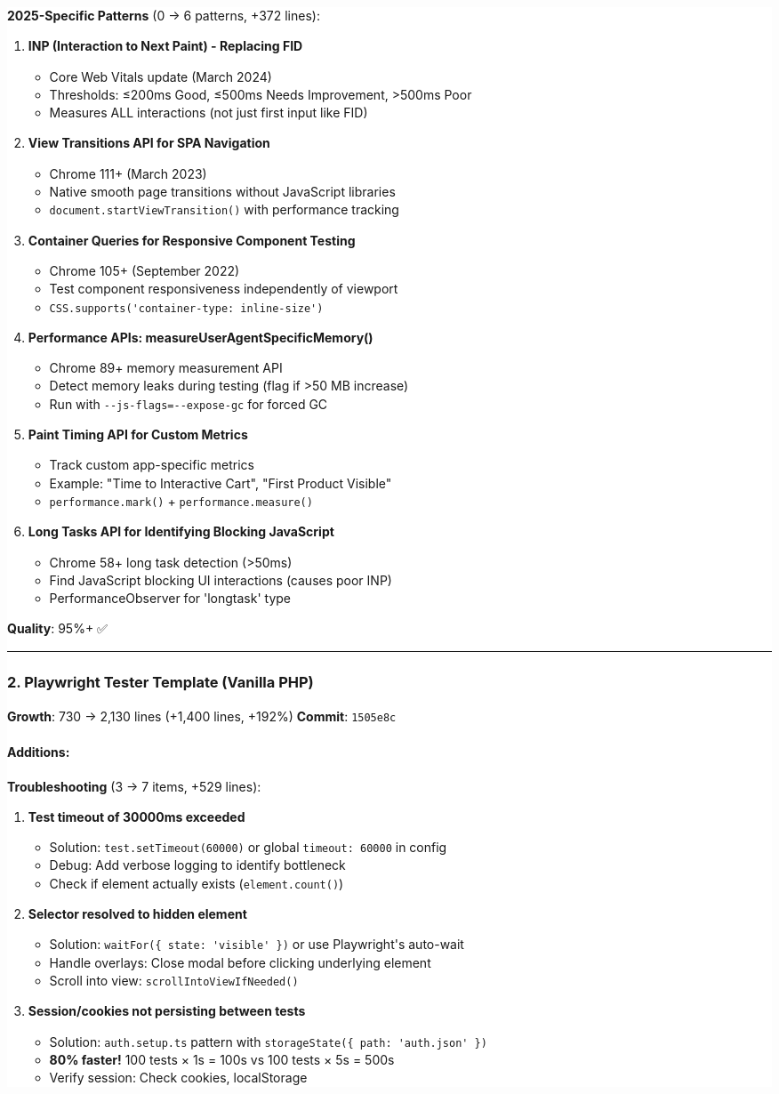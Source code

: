 **2025-Specific Patterns** (0 → 6 patterns, +372 lines):
1. **INP (Interaction to Next Paint) - Replacing FID**
   - Core Web Vitals update (March 2024)
   - Thresholds: ≤200ms Good, ≤500ms Needs Improvement, >500ms Poor
   - Measures ALL interactions (not just first input like FID)

2. **View Transitions API for SPA Navigation**
   - Chrome 111+ (March 2023)
   - Native smooth page transitions without JavaScript libraries
   - `document.startViewTransition()` with performance tracking

3. **Container Queries for Responsive Component Testing**
   - Chrome 105+ (September 2022)
   - Test component responsiveness independently of viewport
   - `CSS.supports('container-type: inline-size')`

4. **Performance APIs: measureUserAgentSpecificMemory()**
   - Chrome 89+ memory measurement API
   - Detect memory leaks during testing (flag if >50 MB increase)
   - Run with `--js-flags=--expose-gc` for forced GC

5. **Paint Timing API for Custom Metrics**
   - Track custom app-specific metrics
   - Example: "Time to Interactive Cart", "First Product Visible"
   - `performance.mark()` + `performance.measure()`

6. **Long Tasks API for Identifying Blocking JavaScript**
   - Chrome 58+ long task detection (>50ms)
   - Find JavaScript blocking UI interactions (causes poor INP)
   - PerformanceObserver for 'longtask' type

**Quality**: 95%+ ✅

---

### 2. Playwright Tester Template (Vanilla PHP)

**Growth**: 730 → 2,130 lines (+1,400 lines, +192%)
**Commit**: `1505e8c`

#### Additions:

**Troubleshooting** (3 → 7 items, +529 lines):
1. **Test timeout of 30000ms exceeded**
   - Solution: `test.setTimeout(60000)` or global `timeout: 60000` in config
   - Debug: Add verbose logging to identify bottleneck
   - Check if element actually exists (`element.count()`)

2. **Selector resolved to hidden element**
   - Solution: `waitFor({ state: 'visible' })` or use Playwright's auto-wait
   - Handle overlays: Close modal before clicking underlying element
   - Scroll into view: `scrollIntoViewIfNeeded()`

3. **Session/cookies not persisting between tests**
   - Solution: `auth.setup.ts` pattern with `storageState({ path: 'auth.json' })`
   - **80% faster!** 100 tests × 1s = 100s vs 100 tests × 5s = 500s
   - Verify session: Check cookies, localStorage
